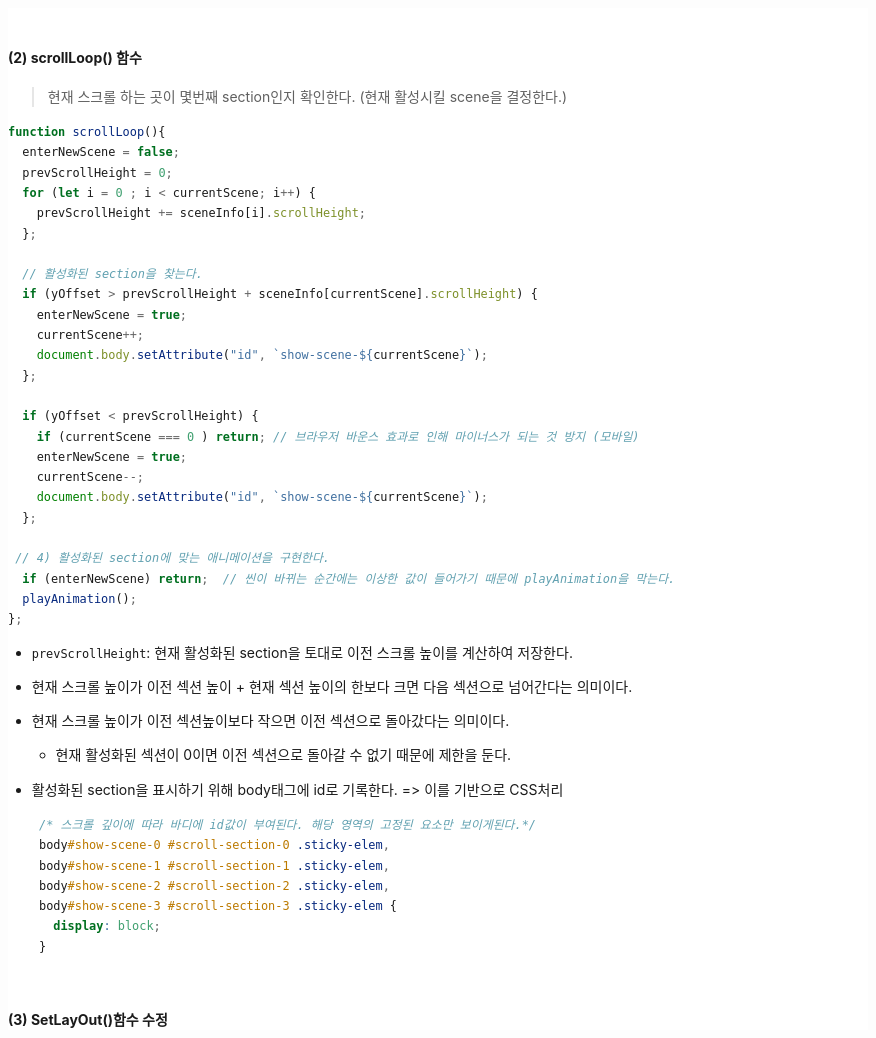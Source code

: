 <br>


#### (2) scrollLoop() 함수

> 현재 스크롤 하는 곳이 몇번째 section인지 확인한다. (현재 활성시킬 scene을 결정한다.)

```javascript
function scrollLoop(){
  enterNewScene = false;
  prevScrollHeight = 0;
  for (let i = 0 ; i < currentScene; i++) {
    prevScrollHeight += sceneInfo[i].scrollHeight;
  };
  
  // 활성화된 section을 찾는다.
  if (yOffset > prevScrollHeight + sceneInfo[currentScene].scrollHeight) {
    enterNewScene = true;
    currentScene++;
    document.body.setAttribute("id", `show-scene-${currentScene}`);
  };
  
  if (yOffset < prevScrollHeight) {
    if (currentScene === 0 ) return; // 브라우저 바운스 효과로 인해 마이너스가 되는 것 방지 (모바일)
    enterNewScene = true;
    currentScene--;
    document.body.setAttribute("id", `show-scene-${currentScene}`);
  };
    
 // 4) 활성화된 section에 맞는 애니메이션을 구현한다. 
  if (enterNewScene) return;  // 씬이 바뀌는 순간에는 이상한 값이 들어가기 때문에 playAnimation을 막는다. 
  playAnimation(); 
};
```

- `prevScrollHeight`: 현재 활성화된 section을 토대로 이전 스크롤 높이를 계산하여 저장한다. 
- 현재 스크롤 높이가 이전 섹션 높이 + 현재 섹션 높이의 한보다 크면 다음 섹션으로 넘어간다는 의미이다.
- 현재 스크롤 높이가 이전 섹션높이보다 작으면 이전 섹션으로 돌아갔다는 의미이다. 
  - 현재 활성화된 섹션이 0이면 이전 섹션으로 돌아갈 수 없기 때문에 제한을 둔다.

- 활성화된 section을 표시하기 위해 body태그에 id로 기록한다. => 이를 기반으로 CSS처리

   ```css
    /* 스크롤 깊이에 따라 바디에 id값이 부여된다. 해당 영역의 고정된 요소만 보이게된다.*/
    body#show-scene-0 #scroll-section-0 .sticky-elem,
    body#show-scene-1 #scroll-section-1 .sticky-elem,
    body#show-scene-2 #scroll-section-2 .sticky-elem,
    body#show-scene-3 #scroll-section-3 .sticky-elem {
      display: block;
    }
   ```

<br>

#### (3) SetLayOut()함수 수정
